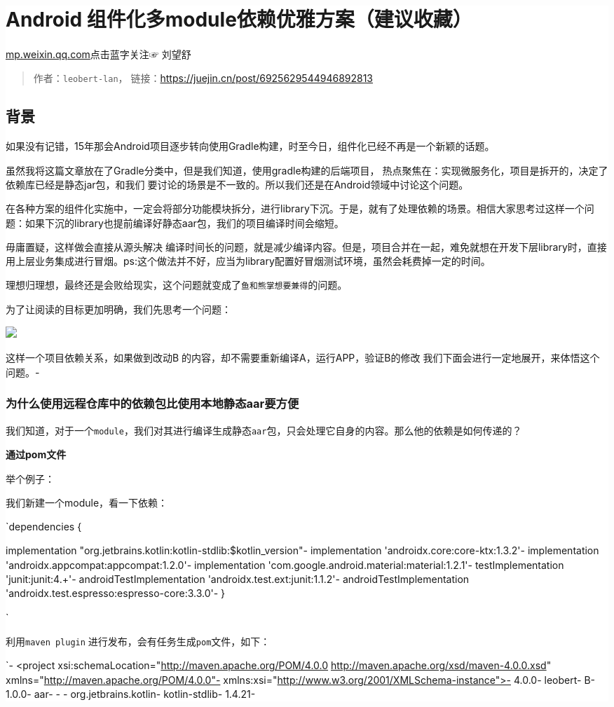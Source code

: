 # Android 组件化多module依赖优雅方案（建议收藏）

[mp.weixin.qq.com](http://mp.weixin.qq.com/s?__biz=MzAxMTg2MjA2OA==&mid=2649871944&idx=1&sn=71158cdefa75feeb891356c37707ce5d&chksm=83bfdf13b4c85605e510e665928c494bcb590985ab4cd6a76153eeb92a2872dd2bcc25c1f62c&mpshare=1&scene=1&srcid=1221BOwgt8SW6GGtCvZGT7qR&sharer_sharetime=1640093771421&sharer_shareid=b7c991d3cd23094f535ad602a652c37b#rd)点击蓝字关注☞ 刘望舒

> 作者：`leobert-lan`， 链接：https://juejin.cn/post/6925629544946892813

## 背景

如果没有记错，15年那会Android项目逐步转向使用Gradle构建，时至今日，组件化已经不再是一个新颖的话题。

虽然我将这篇文章放在了Gradle分类中，但是我们知道，使用gradle构建的后端项目， 热点聚焦在：实现微服务化，项目是拆开的，决定了依赖库已经是静态jar包，和我们 要讨论的场景是不一致的。所以我们还是在Android领域中讨论这个问题。

在各种方案的组件化实施中，一定会将部分功能模块拆分，进行library下沉。于是，就有了处理依赖的场景。相信大家思考过这样一个问题：如果下沉的library也提前编译好静态aar包，我们的项目编译时间会缩短。

毋庸置疑，这样做会直接从源头解决 编译时间长的问题，就是减少编译内容。但是，项目合并在一起，难免就想在开发下层library时，直接用上层业务集成进行冒烟。ps:这个做法并不好，应当为library配置好冒烟测试环境，虽然会耗费掉一定的时间。

理想归理想，最终还是会败给现实，这个问题就变成了`鱼和熊掌想要兼得`的问题。

为了让阅读的目标更加明确，我们先思考一个问题：

![](https://cubox.pro/c/filters:no_upscale()?imageUrl=https%3A%2F%2Fmmbiz.qpic.cn%2Fmmbiz_png%2FicPkicsUe9JFrV9kR8oUuTTyAywM55uasCmIt7gk1lUdYM1HIJhCxVDCEibARj2s7AABQPEyhZ7wftyN253IVQnzg%2F640%3Fwx_fmt%3Dpng)

这样一个项目依赖关系，如果做到改动B 的内容，却不需要重新编译A，运行APP，验证B的修改 我们下面会进行一定地展开，来体悟这个问题。-

### 为什么使用远程仓库中的依赖包比使用本地静态aar要方便

我们知道，对于一个`module`，我们对其进行编译生成静态`aar`包，只会处理它自身的内容。那么他的依赖是如何传递的？

**通过pom文件**

举个例子：

我们新建一个module，看一下依赖：

`dependencies {

 implementation "org.jetbrains.kotlin:kotlin-stdlib:$kotlin_version"-
 implementation 'androidx.core:core-ktx:1.3.2'-
 implementation 'androidx.appcompat:appcompat:1.2.0'-
 implementation 'com.google.android.material:material:1.2.1'-
 testImplementation 'junit:junit:4.+'-
 androidTestImplementation 'androidx.test.ext:junit:1.1.2'-
 androidTestImplementation 'androidx.test.espresso:espresso-core:3.3.0'-
}

`

利用`maven plugin` 进行发布，会有任务生成`pom`文件，如下：

`<?xml version="1.0" encoding="UTF-8"?>-
<project xsi:schemaLocation="http://maven.apache.org/POM/4.0.0 http://maven.apache.org/xsd/maven-4.0.0.xsd" xmlns="http://maven.apache.org/POM/4.0.0"-
 xmlns:xsi="http://www.w3.org/2001/XMLSchema-instance">-
 <modelVersion>4.0.0</modelVersion>-
 <groupId>leobert</groupId>-
 <artifactId>B</artifactId>-
 <version>1.0.0</version>-
 <packaging>aar</packaging>-
 <dependencies>-
 <dependency>-
 <groupId>org.jetbrains.kotlin</groupId>-
 <artifactId>kotlin-stdlib</artifactId>-
 <version>1.4.21</version>-